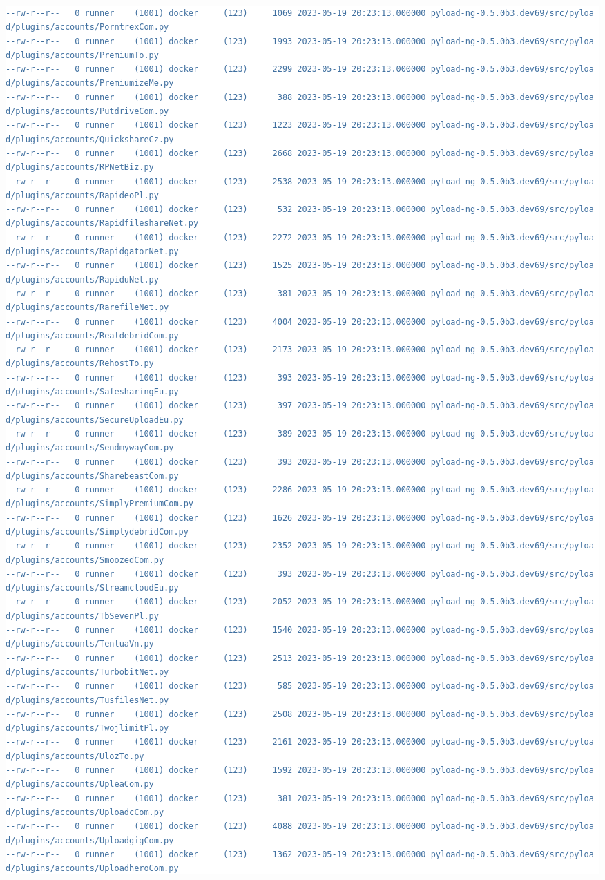 ```diff
--rw-r--r--   0 runner    (1001) docker     (123)     1069 2023-05-19 20:23:13.000000 pyload-ng-0.5.0b3.dev69/src/pyload/plugins/accounts/PorntrexCom.py
--rw-r--r--   0 runner    (1001) docker     (123)     1993 2023-05-19 20:23:13.000000 pyload-ng-0.5.0b3.dev69/src/pyload/plugins/accounts/PremiumTo.py
--rw-r--r--   0 runner    (1001) docker     (123)     2299 2023-05-19 20:23:13.000000 pyload-ng-0.5.0b3.dev69/src/pyload/plugins/accounts/PremiumizeMe.py
--rw-r--r--   0 runner    (1001) docker     (123)      388 2023-05-19 20:23:13.000000 pyload-ng-0.5.0b3.dev69/src/pyload/plugins/accounts/PutdriveCom.py
--rw-r--r--   0 runner    (1001) docker     (123)     1223 2023-05-19 20:23:13.000000 pyload-ng-0.5.0b3.dev69/src/pyload/plugins/accounts/QuickshareCz.py
--rw-r--r--   0 runner    (1001) docker     (123)     2668 2023-05-19 20:23:13.000000 pyload-ng-0.5.0b3.dev69/src/pyload/plugins/accounts/RPNetBiz.py
--rw-r--r--   0 runner    (1001) docker     (123)     2538 2023-05-19 20:23:13.000000 pyload-ng-0.5.0b3.dev69/src/pyload/plugins/accounts/RapideoPl.py
--rw-r--r--   0 runner    (1001) docker     (123)      532 2023-05-19 20:23:13.000000 pyload-ng-0.5.0b3.dev69/src/pyload/plugins/accounts/RapidfileshareNet.py
--rw-r--r--   0 runner    (1001) docker     (123)     2272 2023-05-19 20:23:13.000000 pyload-ng-0.5.0b3.dev69/src/pyload/plugins/accounts/RapidgatorNet.py
--rw-r--r--   0 runner    (1001) docker     (123)     1525 2023-05-19 20:23:13.000000 pyload-ng-0.5.0b3.dev69/src/pyload/plugins/accounts/RapiduNet.py
--rw-r--r--   0 runner    (1001) docker     (123)      381 2023-05-19 20:23:13.000000 pyload-ng-0.5.0b3.dev69/src/pyload/plugins/accounts/RarefileNet.py
--rw-r--r--   0 runner    (1001) docker     (123)     4004 2023-05-19 20:23:13.000000 pyload-ng-0.5.0b3.dev69/src/pyload/plugins/accounts/RealdebridCom.py
--rw-r--r--   0 runner    (1001) docker     (123)     2173 2023-05-19 20:23:13.000000 pyload-ng-0.5.0b3.dev69/src/pyload/plugins/accounts/RehostTo.py
--rw-r--r--   0 runner    (1001) docker     (123)      393 2023-05-19 20:23:13.000000 pyload-ng-0.5.0b3.dev69/src/pyload/plugins/accounts/SafesharingEu.py
--rw-r--r--   0 runner    (1001) docker     (123)      397 2023-05-19 20:23:13.000000 pyload-ng-0.5.0b3.dev69/src/pyload/plugins/accounts/SecureUploadEu.py
--rw-r--r--   0 runner    (1001) docker     (123)      389 2023-05-19 20:23:13.000000 pyload-ng-0.5.0b3.dev69/src/pyload/plugins/accounts/SendmywayCom.py
--rw-r--r--   0 runner    (1001) docker     (123)      393 2023-05-19 20:23:13.000000 pyload-ng-0.5.0b3.dev69/src/pyload/plugins/accounts/SharebeastCom.py
--rw-r--r--   0 runner    (1001) docker     (123)     2286 2023-05-19 20:23:13.000000 pyload-ng-0.5.0b3.dev69/src/pyload/plugins/accounts/SimplyPremiumCom.py
--rw-r--r--   0 runner    (1001) docker     (123)     1626 2023-05-19 20:23:13.000000 pyload-ng-0.5.0b3.dev69/src/pyload/plugins/accounts/SimplydebridCom.py
--rw-r--r--   0 runner    (1001) docker     (123)     2352 2023-05-19 20:23:13.000000 pyload-ng-0.5.0b3.dev69/src/pyload/plugins/accounts/SmoozedCom.py
--rw-r--r--   0 runner    (1001) docker     (123)      393 2023-05-19 20:23:13.000000 pyload-ng-0.5.0b3.dev69/src/pyload/plugins/accounts/StreamcloudEu.py
--rw-r--r--   0 runner    (1001) docker     (123)     2052 2023-05-19 20:23:13.000000 pyload-ng-0.5.0b3.dev69/src/pyload/plugins/accounts/TbSevenPl.py
--rw-r--r--   0 runner    (1001) docker     (123)     1540 2023-05-19 20:23:13.000000 pyload-ng-0.5.0b3.dev69/src/pyload/plugins/accounts/TenluaVn.py
--rw-r--r--   0 runner    (1001) docker     (123)     2513 2023-05-19 20:23:13.000000 pyload-ng-0.5.0b3.dev69/src/pyload/plugins/accounts/TurbobitNet.py
--rw-r--r--   0 runner    (1001) docker     (123)      585 2023-05-19 20:23:13.000000 pyload-ng-0.5.0b3.dev69/src/pyload/plugins/accounts/TusfilesNet.py
--rw-r--r--   0 runner    (1001) docker     (123)     2508 2023-05-19 20:23:13.000000 pyload-ng-0.5.0b3.dev69/src/pyload/plugins/accounts/TwojlimitPl.py
--rw-r--r--   0 runner    (1001) docker     (123)     2161 2023-05-19 20:23:13.000000 pyload-ng-0.5.0b3.dev69/src/pyload/plugins/accounts/UlozTo.py
--rw-r--r--   0 runner    (1001) docker     (123)     1592 2023-05-19 20:23:13.000000 pyload-ng-0.5.0b3.dev69/src/pyload/plugins/accounts/UpleaCom.py
--rw-r--r--   0 runner    (1001) docker     (123)      381 2023-05-19 20:23:13.000000 pyload-ng-0.5.0b3.dev69/src/pyload/plugins/accounts/UploadcCom.py
--rw-r--r--   0 runner    (1001) docker     (123)     4088 2023-05-19 20:23:13.000000 pyload-ng-0.5.0b3.dev69/src/pyload/plugins/accounts/UploadgigCom.py
--rw-r--r--   0 runner    (1001) docker     (123)     1362 2023-05-19 20:23:13.000000 pyload-ng-0.5.0b3.dev69/src/pyload/plugins/accounts/UploadheroCom.py
```